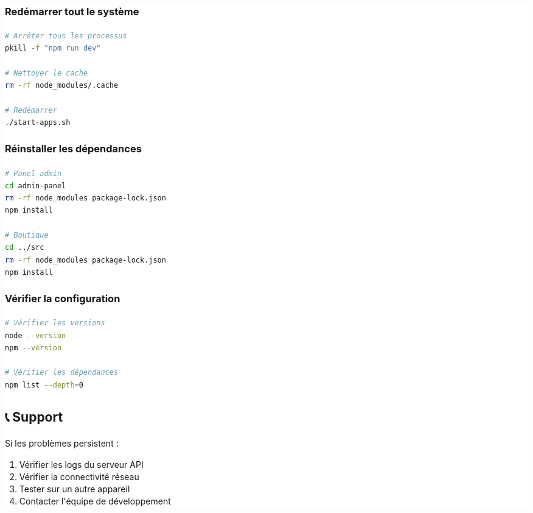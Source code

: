 ### Redémarrer tout le système
```bash
# Arrêter tous les processus
pkill -f "npm run dev"

# Nettoyer le cache
rm -rf node_modules/.cache

# Redémarrer
./start-apps.sh
```

### Réinstaller les dépendances
```bash
# Panel admin
cd admin-panel
rm -rf node_modules package-lock.json
npm install

# Boutique
cd ../src
rm -rf node_modules package-lock.json
npm install
```

### Vérifier la configuration
```bash
# Vérifier les versions
node --version
npm --version

# Vérifier les dépendances
npm list --depth=0
```

## 📞 Support

Si les problèmes persistent :
1. Vérifier les logs du serveur API
2. Vérifier la connectivité réseau
3. Tester sur un autre appareil
4. Contacter l'équipe de développement